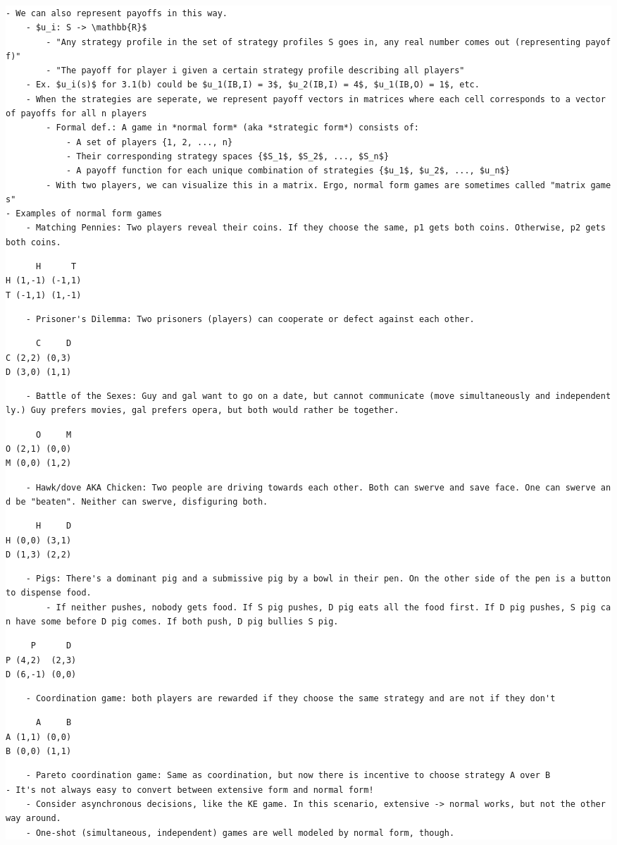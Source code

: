 	- We can also represent payoffs in this way.
		- $u_i: S -> \mathbb{R}$
			- "Any strategy profile in the set of strategy profiles S goes in, any real number comes out (representing payoff)"
			- "The payoff for player i given a certain strategy profile describing all players"
		- Ex. $u_i(s)$ for 3.1(b) could be $u_1(IB,I) = 3$, $u_2(IB,I) = 4$, $u_1(IB,O) = 1$, etc.
		- When the strategies are seperate, we represent payoff vectors in matrices where each cell corresponds to a vector of payoffs for all n players
			- Formal def.: A game in *normal form* (aka *strategic form*) consists of:
				- A set of players {1, 2, ..., n}
				- Their corresponding strategy spaces {$S_1$, $S_2$, ..., $S_n$}
				- A payoff function for each unique combination of strategies {$u_1$, $u_2$, ..., $u_n$}
			- With two players, we can visualize this in a matrix. Ergo, normal form games are sometimes called "matrix games"
	- Examples of normal form games
		- Matching Pennies: Two players reveal their coins. If they choose the same, p1 gets both coins. Otherwise, p2 gets both coins.
 ```
       H      T
H (1,-1) (-1,1)
T (-1,1) (1,-1)
```
		- Prisoner's Dilemma: Two prisoners (players) can cooperate or defect against each other. 
```
      C     D
C (2,2) (0,3)
D (3,0) (1,1)
```
		- Battle of the Sexes: Guy and gal want to go on a date, but cannot communicate (move simultaneously and independently.) Guy prefers movies, gal prefers opera, but both would rather be together.
```
      O     M
O (2,1) (0,0)
M (0,0) (1,2)
```
		- Hawk/dove AKA Chicken: Two people are driving towards each other. Both can swerve and save face. One can swerve and be "beaten". Neither can swerve, disfiguring both.
```
      H	    D
H (0,0) (3,1)
D (1,3) (2,2)
```
		- Pigs: There's a dominant pig and a submissive pig by a bowl in their pen. On the other side of the pen is a button to dispense food. 
			- If neither pushes, nobody gets food. If S pig pushes, D pig eats all the food first. If D pig pushes, S pig can have some before D pig comes. If both push, D pig bullies S pig.
 ```
      P      D
P (4,2)  (2,3)
D (6,-1) (0,0)
```
		- Coordination game: both players are rewarded if they choose the same strategy and are not if they don't
```
      A     B
A (1,1) (0,0)
B (0,0) (1,1)
```
		- Pareto coordination game: Same as coordination, but now there is incentive to choose strategy A over B
	- It's not always easy to convert between extensive form and normal form! 
		- Consider asynchronous decisions, like the KE game. In this scenario, extensive -> normal works, but not the other way around.
		- One-shot (simultaneous, independent) games are well modeled by normal form, though.
